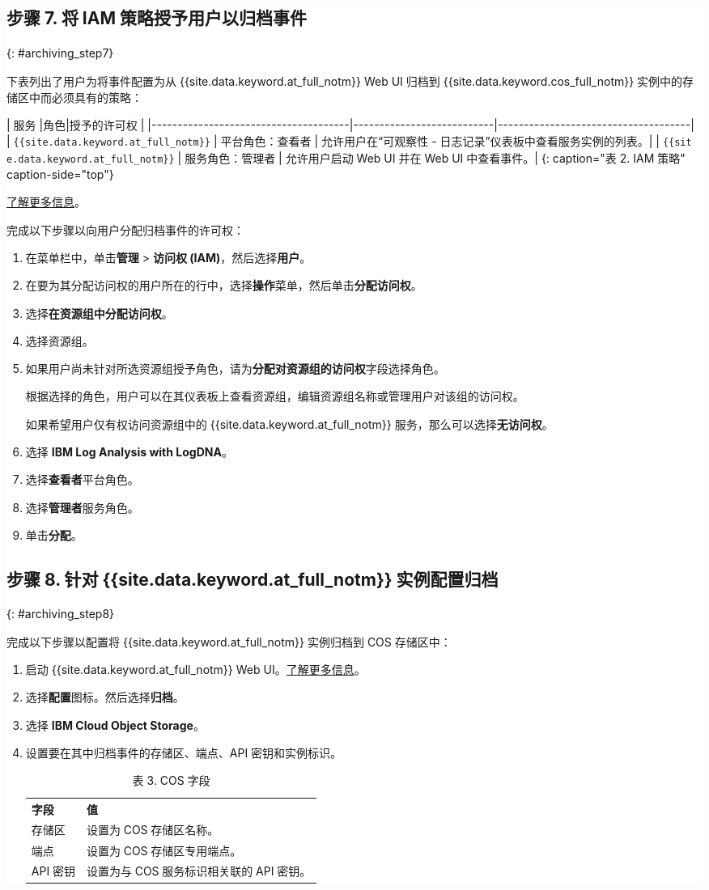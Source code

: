 

## 步骤 7. 将 IAM 策略授予用户以归档事件
{: #archiving_step7}

下表列出了用户为将事件配置为从 {{site.data.keyword.at_full_notm}} Web UI 归档到 {{site.data.keyword.cos_full_notm}} 实例中的存储区中而必须具有的策略：

| 服务                    |角色|授予的许可权
| 
|--------------------------------------|---------------------------|-------------------------------------|  
| `{{site.data.keyword.at_full_notm}}` | 平台角色：查看者  | 允许用户在“可观察性 - 日志记录”仪表板中查看服务实例的列表。|
| `{{site.data.keyword.at_full_notm}}` | 服务角色：管理者  | 允许用户启动 Web UI 并在 Web UI 中查看事件。|
{: caption="表 2. IAM 策略" caption-side="top"} 

[了解更多信息](/docs/services/Activity-Tracker-with-LogDNA?topic=logdnaat-iam#iam)。

完成以下步骤以向用户分配归档事件的许可权： 

1. 在菜单栏中，单击**管理** &gt; **访问权 (IAM)**，然后选择**用户**。
2. 在要为其分配访问权的用户所在的行中，选择**操作**菜单，然后单击**分配访问权**。
3. 选择**在资源组中分配访问权**。
4. 选择资源组。
5. 如果用户尚未针对所选资源组授予角色，请为**分配对资源组的访问权**字段选择角色。 

    根据选择的角色，用户可以在其仪表板上查看资源组，编辑资源组名称或管理用户对该组的访问权。 
    
    如果希望用户仅有权访问资源组中的 {{site.data.keyword.at_full_notm}} 服务，那么可以选择**无访问权**。

6. 选择 **IBM Log Analysis with LogDNA**。
7. 选择**查看者**平台角色。
8. 选择**管理者**服务角色。
9. 单击**分配**。



## 步骤 8. 针对 {{site.data.keyword.at_full_notm}} 实例配置归档
{: #archiving_step8}


完成以下步骤以配置将 {{site.data.keyword.at_full_notm}} 实例归档到 COS 存储区中：

1. 启动 {{site.data.keyword.at_full_notm}} Web UI。[了解更多信息](/docs/services/Log-Analysis-with-LogDNA/view_logs.html#view_logs_step2)。

2. 选择**配置**图标。然后选择**归档**。 

3. 选择 **IBM Cloud Object Storage**。

4. 设置要在其中归档事件的存储区、端点、API 密钥和实例标识。

    <table>
      <caption>表 3. COS 字段</caption>
      <tr>
         <th>字段</th>
         <th>值</th>
      </tr>
      <tr>
         <td>存储区</td>
         <td>设置为 COS 存储区名称。</td>
      </tr>
      <tr>
         <td>端点</td>
         <td>设置为 COS 存储区专用端点。</td>
      </tr>
      <tr>
         <td>API 密钥</td>
         <td>设置为与 COS 服务标识相关联的 API 密钥。</td>
